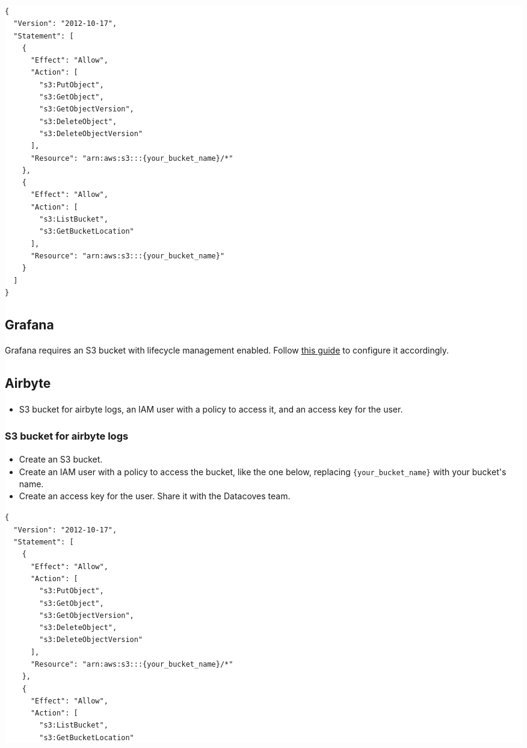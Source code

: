 ```
{
  "Version": "2012-10-17",
  "Statement": [
    {
      "Effect": "Allow",
      "Action": [
        "s3:PutObject",
        "s3:GetObject",
        "s3:GetObjectVersion",
        "s3:DeleteObject",
        "s3:DeleteObjectVersion"
      ],
      "Resource": "arn:aws:s3:::{your_bucket_name}/*"
    },
    {
      "Effect": "Allow",
      "Action": [
        "s3:ListBucket",
        "s3:GetBucketLocation"
      ],
      "Resource": "arn:aws:s3:::{your_bucket_name}"
    }
  ]
}
```

## Grafana

Grafana requires an S3 bucket with lifecycle management enabled.
Follow [this guide](grafana-loki-storage-config-providers.md) to configure it accordingly.

## Airbyte

- S3 bucket for airbyte logs, an IAM user with a policy to access it, and an
  access key for the user.

### S3 bucket for airbyte logs

- Create an S3 bucket.
- Create an IAM user with a policy to access the bucket, like the one below,
  replacing `{your_bucket_name}` with your bucket's name.
- Create an access key for the user. Share it with the Datacoves team.

```
{
  "Version": "2012-10-17",
  "Statement": [
    {
      "Effect": "Allow",
      "Action": [
        "s3:PutObject",
        "s3:GetObject",
        "s3:GetObjectVersion",
        "s3:DeleteObject",
        "s3:DeleteObjectVersion"
      ],
      "Resource": "arn:aws:s3:::{your_bucket_name}/*"
    },
    {
      "Effect": "Allow",
      "Action": [
        "s3:ListBucket",
        "s3:GetBucketLocation"
```